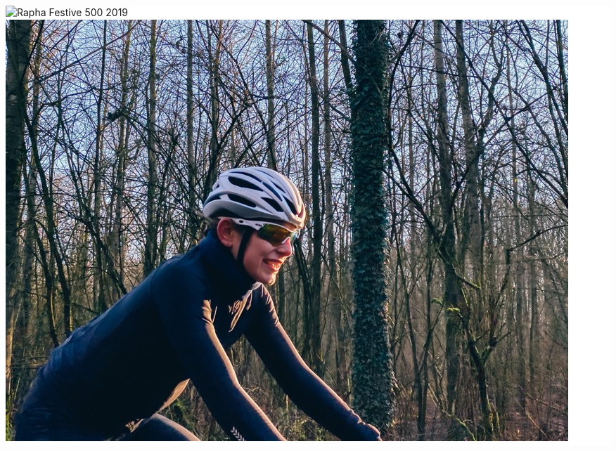 <img src="/assets/images/rapha-festive-500-2019/rapha-festive-500-2019_11802.jpg" title="" alt="Rapha Festive 500 2019" >
<img src="/assets/images/rapha-festive-500-2019/rapha-festive-500-2019_11803.jpg" title="" alt="Rapha Festive 500 2019" >